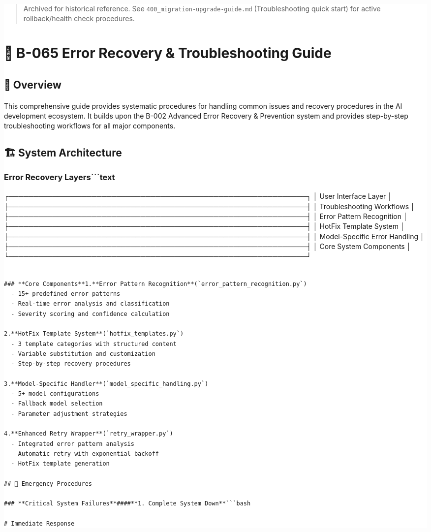 

> Archived for historical reference. See `400_migration-upgrade-guide.md` (Troubleshooting quick start) for active
rollback/health check procedures.




# 🔧 B-065 Error Recovery & Troubleshooting Guide

## 🎯 Overview

This comprehensive guide provides systematic procedures for handling common issues and recovery procedures in the AI
development ecosystem. It builds upon the B-002 Advanced Error Recovery & Prevention system and provides step-by-step
troubleshooting workflows for all major components.

## 🏗️ System Architecture

### **Error Recovery Layers**```text

┌─────────────────────────────────────────────────────────────┐
│                    User Interface Layer                     │
├─────────────────────────────────────────────────────────────┤
│                 Troubleshooting Workflows                   │
├─────────────────────────────────────────────────────────────┤
│                Error Pattern Recognition                    │
├─────────────────────────────────────────────────────────────┤
│                 HotFix Template System                      │
├─────────────────────────────────────────────────────────────┤
│              Model-Specific Error Handling                 │
├─────────────────────────────────────────────────────────────┤
│                Core System Components                       │
└─────────────────────────────────────────────────────────────┘

```

### **Core Components**1.**Error Pattern Recognition**(`error_pattern_recognition.py`)
  - 15+ predefined error patterns
  - Real-time error analysis and classification
  - Severity scoring and confidence calculation

2.**HotFix Template System**(`hotfix_templates.py`)
  - 3 template categories with structured content
  - Variable substitution and customization
  - Step-by-step recovery procedures

3.**Model-Specific Handler**(`model_specific_handling.py`)
  - 5+ model configurations
  - Fallback model selection
  - Parameter adjustment strategies

4.**Enhanced Retry Wrapper**(`retry_wrapper.py`)
  - Integrated error pattern analysis
  - Automatic retry with exponential backoff
  - HotFix template generation

## 🚨 Emergency Procedures

### **Critical System Failures**####**1. Complete System Down**```bash

# Immediate Response

```